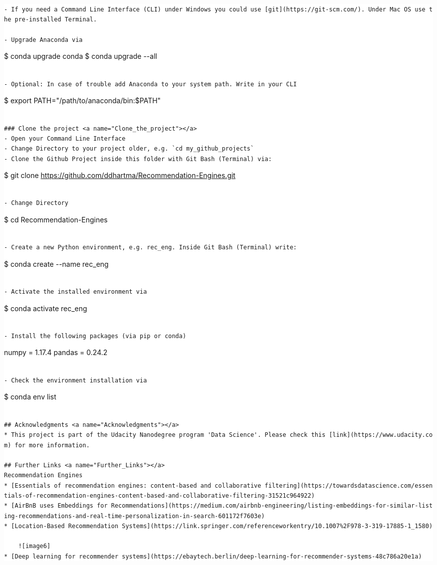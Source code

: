   ```
- If you need a Command Line Interface (CLI) under Windows you could use [git](https://git-scm.com/). Under Mac OS use the pre-installed Terminal.

- Upgrade Anaconda via
```
$ conda upgrade conda
$ conda upgrade --all
```

- Optional: In case of trouble add Anaconda to your system path. Write in your CLI
```
$ export PATH="/path/to/anaconda/bin:$PATH"
```

### Clone the project <a name="Clone_the_project"></a>
- Open your Command Line Interface
- Change Directory to your project older, e.g. `cd my_github_projects`
- Clone the Github Project inside this folder with Git Bash (Terminal) via:
```
$ git clone https://github.com/ddhartma/Recommendation-Engines.git
```

- Change Directory
```
$ cd Recommendation-Engines
```

- Create a new Python environment, e.g. rec_eng. Inside Git Bash (Terminal) write:
```
$ conda create --name rec_eng
```

- Activate the installed environment via
```
$ conda activate rec_eng
```

- Install the following packages (via pip or conda)
```
numpy = 1.17.4
pandas = 0.24.2
```

- Check the environment installation via
```
$ conda env list
```

## Acknowledgments <a name="Acknowledgments"></a>
* This project is part of the Udacity Nanodegree program 'Data Science'. Please check this [link](https://www.udacity.com) for more information.

## Further Links <a name="Further_Links"></a>
Recommendation Engines
* [Essentials of recommendation engines: content-based and collaborative filtering](https://towardsdatascience.com/essentials-of-recommendation-engines-content-based-and-collaborative-filtering-31521c964922)
* [AirBnB uses Embeddings for Recommendations](https://medium.com/airbnb-engineering/listing-embeddings-for-similar-listing-recommendations-and-real-time-personalization-in-search-601172f7603e)
* [Location-Based Recommendation Systems](https://link.springer.com/referenceworkentry/10.1007%2F978-3-319-17885-1_1580)

    ![image6]
* [Deep learning for recommender systems](https://ebaytech.berlin/deep-learning-for-recommender-systems-48c786a20e1a)

```

[image1]: assets/ident_neighbours.png "image1"
[image2]: assets/euc.png "image2"
[image3]: assets/sim_recom.png "image3"
[image4]: assets/content_based_recom.png "image4"
[image5]: assets/dot_sim.png "image5"
[image6]: assets/loc_based_recom.png "image6"
[image7]: assets/deep_learn_recom.png "image7"
[image8]: assets/type_rating.png "image8"